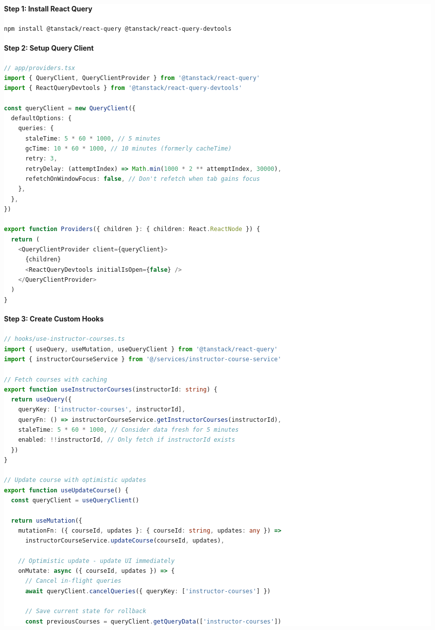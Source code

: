 #### Step 1: Install React Query
```bash
npm install @tanstack/react-query @tanstack/react-query-devtools
```

#### Step 2: Setup Query Client
```typescript
// app/providers.tsx
import { QueryClient, QueryClientProvider } from '@tanstack/react-query'
import { ReactQueryDevtools } from '@tanstack/react-query-devtools'

const queryClient = new QueryClient({
  defaultOptions: {
    queries: {
      staleTime: 5 * 60 * 1000, // 5 minutes
      gcTime: 10 * 60 * 1000, // 10 minutes (formerly cacheTime)
      retry: 3,
      retryDelay: (attemptIndex) => Math.min(1000 * 2 ** attemptIndex, 30000),
      refetchOnWindowFocus: false, // Don't refetch when tab gains focus
    },
  },
})

export function Providers({ children }: { children: React.ReactNode }) {
  return (
    <QueryClientProvider client={queryClient}>
      {children}
      <ReactQueryDevtools initialIsOpen={false} />
    </QueryClientProvider>
  )
}
```

#### Step 3: Create Custom Hooks
```typescript
// hooks/use-instructor-courses.ts
import { useQuery, useMutation, useQueryClient } from '@tanstack/react-query'
import { instructorCourseService } from '@/services/instructor-course-service'

// Fetch courses with caching
export function useInstructorCourses(instructorId: string) {
  return useQuery({
    queryKey: ['instructor-courses', instructorId],
    queryFn: () => instructorCourseService.getInstructorCourses(instructorId),
    staleTime: 5 * 60 * 1000, // Consider data fresh for 5 minutes
    enabled: !!instructorId, // Only fetch if instructorId exists
  })
}

// Update course with optimistic updates
export function useUpdateCourse() {
  const queryClient = useQueryClient()
  
  return useMutation({
    mutationFn: ({ courseId, updates }: { courseId: string, updates: any }) =>
      instructorCourseService.updateCourse(courseId, updates),
    
    // Optimistic update - update UI immediately
    onMutate: async ({ courseId, updates }) => {
      // Cancel in-flight queries
      await queryClient.cancelQueries({ queryKey: ['instructor-courses'] })
      
      // Save current state for rollback
      const previousCourses = queryClient.getQueryData(['instructor-courses'])
```